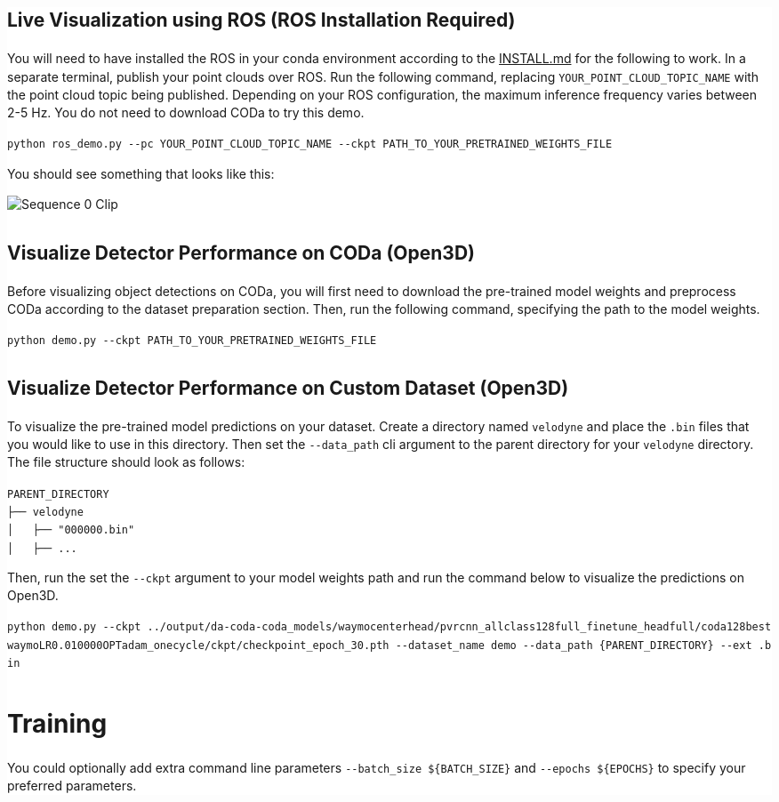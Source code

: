 ## Live Visualization using ROS (ROS Installation Required)

You will need to have installed the ROS in your conda environment according to the [INSTALL.md](./INSTALL.md)
for the following to work. In a separate terminal, publish your point clouds over ROS. Run the following command,
replacing `YOUR_POINT_CLOUD_TOPIC_NAME` with the point cloud topic being published. Depending on your ROS
configuration, the maximum inference frequency varies between 2-5 Hz. You do not need to download CODa to try
this demo.

```
python ros_demo.py --pc YOUR_POINT_CLOUD_TOPIC_NAME --ckpt PATH_TO_YOUR_PRETRAINED_WEIGHTS_FILE
```

You should see something that looks like this:

![Sequence 0 Clip](./rosdemo.png)

## Visualize Detector Performance on CODa (Open3D)

Before visualizing object detections on CODa, you will first need to download the pre-trained model weights and preprocess CODa according to the dataset preparation section. Then, run the following command, specifying the path to the model weights.

```
python demo.py --ckpt PATH_TO_YOUR_PRETRAINED_WEIGHTS_FILE
```

## Visualize Detector Performance on Custom Dataset (Open3D)

To visualize the pre-trained model predictions on your dataset. Create a directory named `velodyne` and place the `.bin` files that you would like to use in this directory. Then set the `--data_path` cli argument to the parent directory for your `velodyne` directory. The file structure should look as follows:

```
PARENT_DIRECTORY
├── velodyne
│   ├── "000000.bin"
│   ├── ...
```

Then, run the set the `--ckpt` argument to your model weights path and run the command below to visualize the predictions on Open3D.  

```
python demo.py --ckpt ../output/da-coda-coda_models/waymocenterhead/pvrcnn_allclass128full_finetune_headfull/coda128bestwaymoLR0.010000OPTadam_onecycle/ckpt/checkpoint_epoch_30.pth --dataset_name demo --data_path {PARENT_DIRECTORY} --ext .bin
```

# Training 
You could optionally add extra command line parameters `--batch_size ${BATCH_SIZE}` and `--epochs ${EPOCHS}` to specify your preferred parameters. 
  